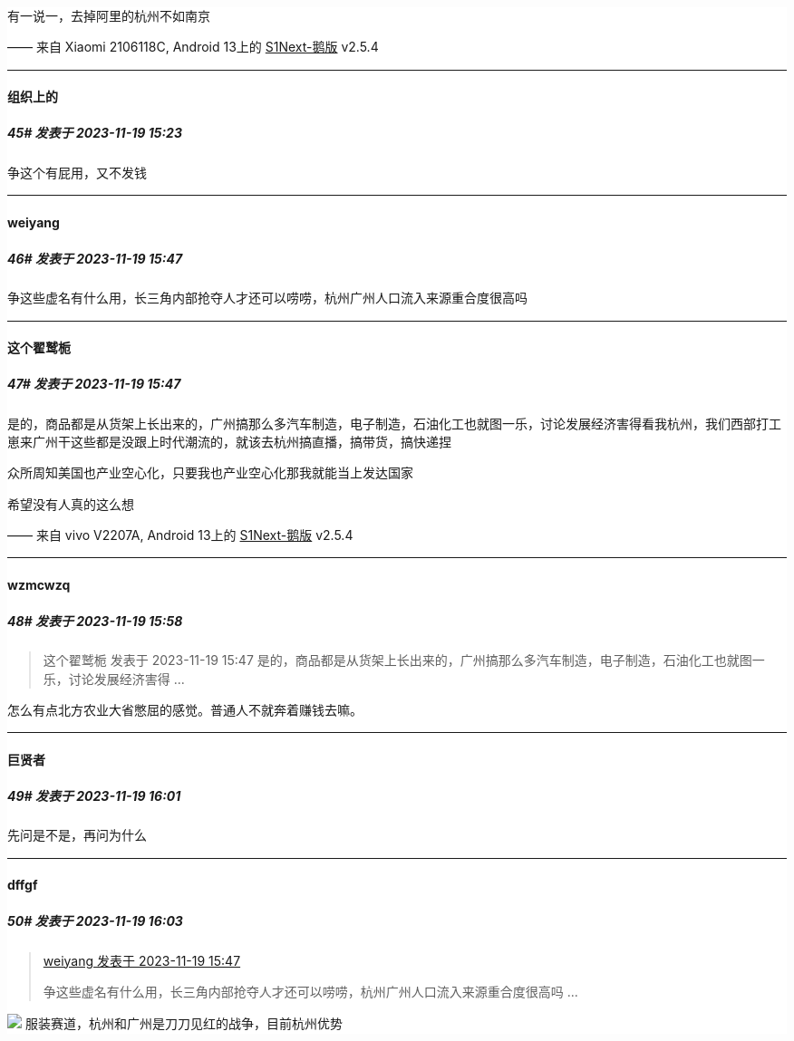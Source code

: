 有一说一，去掉阿里的杭州不如南京

—— 来自 Xiaomi 2106118C, Android 13上的 [S1Next-鹅版](https://github.com/ykrank/S1-Next/releases) v2.5.4

*****

####  组织上的  
##### 45#       发表于 2023-11-19 15:23

争这个有屁用，又不发钱

*****

####  weiyang  
##### 46#       发表于 2023-11-19 15:47

争这些虚名有什么用，长三角内部抢夺人才还可以唠唠，杭州广州人口流入来源重合度很高吗

*****

####  这个翟鹫栀  
##### 47#       发表于 2023-11-19 15:47

是的，商品都是从货架上长出来的，广州搞那么多汽车制造，电子制造，石油化工也就图一乐，讨论发展经济害得看我杭州，我们西部打工崽来广州干这些都是没跟上时代潮流的，就该去杭州搞直播，搞带货，搞快递捏

众所周知美国也产业空心化，只要我也产业空心化那我就能当上发达国家

希望没有人真的这么想

—— 来自 vivo V2207A, Android 13上的 [S1Next-鹅版](https://github.com/ykrank/S1-Next/releases) v2.5.4

*****

####  wzmcwzq  
##### 48#       发表于 2023-11-19 15:58

<blockquote>这个翟鹫栀 发表于 2023-11-19 15:47
是的，商品都是从货架上长出来的，广州搞那么多汽车制造，电子制造，石油化工也就图一乐，讨论发展经济害得 ...</blockquote>
怎么有点北方农业大省憋屈的感觉。普通人不就奔着赚钱去嘛。

*****

####  巨贤者  
##### 49#       发表于 2023-11-19 16:01

先问是不是，再问为什么

*****

####  dffgf  
##### 50#       发表于 2023-11-19 16:03

<blockquote><a href="httphttps://bbs.saraba1st.com/2b/forum.php?mod=redirect&amp;goto=findpost&amp;pid=63081448&amp;ptid=2161256" target="_blank">weiyang 发表于 2023-11-19 15:47</a>

争这些虚名有什么用，长三角内部抢夺人才还可以唠唠，杭州广州人口流入来源重合度很高吗 ...</blockquote>
<img src="https://static.saraba1st.com/image/smiley/face2017/053.png" referrerpolicy="no-referrer"> 服装赛道，杭州和广州是刀刀见红的战争，目前杭州优势

